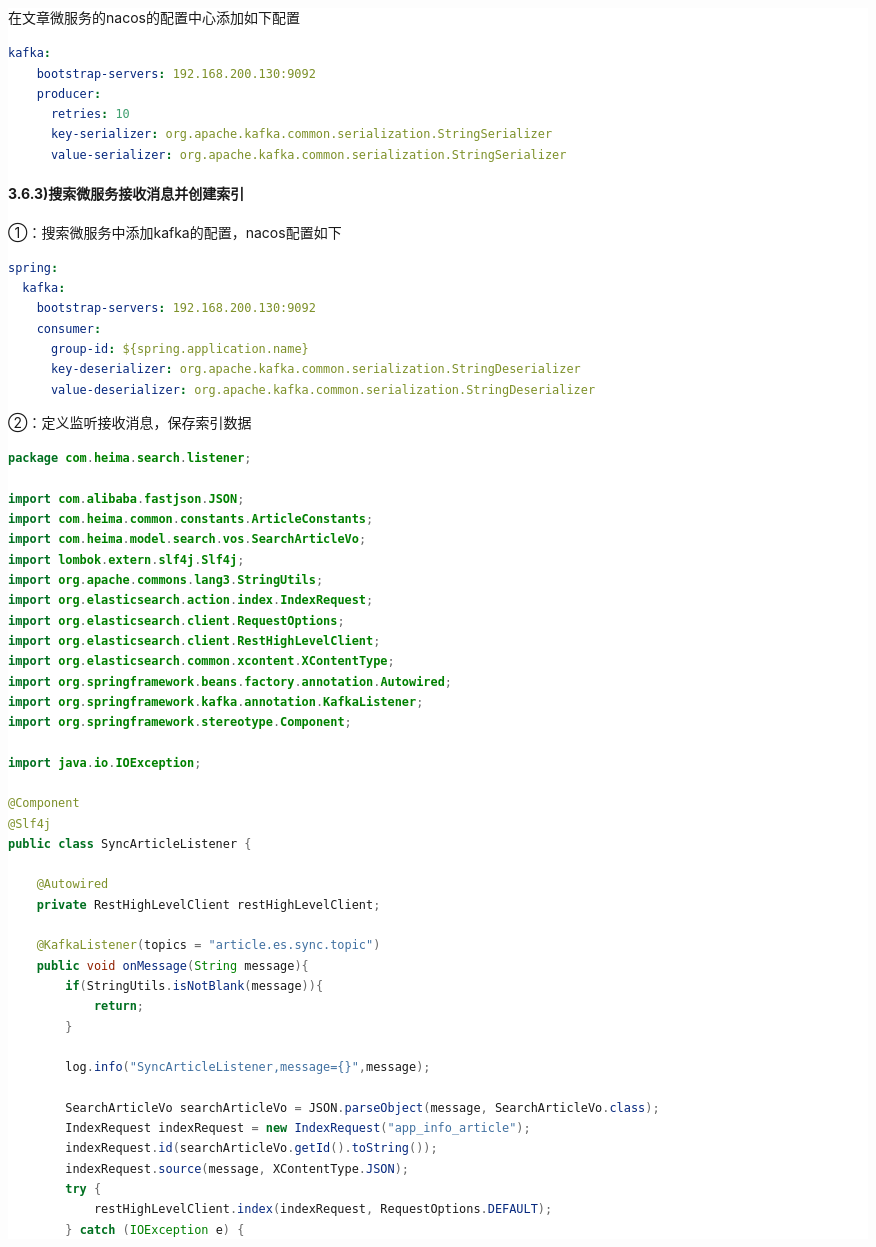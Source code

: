 在文章微服务的nacos的配置中心添加如下配置

```yaml
kafka:
    bootstrap-servers: 192.168.200.130:9092
    producer:
      retries: 10
      key-serializer: org.apache.kafka.common.serialization.StringSerializer
      value-serializer: org.apache.kafka.common.serialization.StringSerializer
```

#### 3.6.3)搜索微服务接收消息并创建索引

①：搜索微服务中添加kafka的配置，nacos配置如下

```yaml
spring:
  kafka:
    bootstrap-servers: 192.168.200.130:9092
    consumer:
      group-id: ${spring.application.name}
      key-deserializer: org.apache.kafka.common.serialization.StringDeserializer
      value-deserializer: org.apache.kafka.common.serialization.StringDeserializer
```

②：定义监听接收消息，保存索引数据

```java
package com.heima.search.listener;

import com.alibaba.fastjson.JSON;
import com.heima.common.constants.ArticleConstants;
import com.heima.model.search.vos.SearchArticleVo;
import lombok.extern.slf4j.Slf4j;
import org.apache.commons.lang3.StringUtils;
import org.elasticsearch.action.index.IndexRequest;
import org.elasticsearch.client.RequestOptions;
import org.elasticsearch.client.RestHighLevelClient;
import org.elasticsearch.common.xcontent.XContentType;
import org.springframework.beans.factory.annotation.Autowired;
import org.springframework.kafka.annotation.KafkaListener;
import org.springframework.stereotype.Component;

import java.io.IOException;

@Component
@Slf4j
public class SyncArticleListener {

    @Autowired
    private RestHighLevelClient restHighLevelClient;

    @KafkaListener(topics = "article.es.sync.topic")
    public void onMessage(String message){
        if(StringUtils.isNotBlank(message)){
        	return;
        }
        
        log.info("SyncArticleListener,message={}",message);

        SearchArticleVo searchArticleVo = JSON.parseObject(message, SearchArticleVo.class);
        IndexRequest indexRequest = new IndexRequest("app_info_article");
        indexRequest.id(searchArticleVo.getId().toString());
        indexRequest.source(message, XContentType.JSON);
        try {
            restHighLevelClient.index(indexRequest, RequestOptions.DEFAULT);
        } catch (IOException e) {
```